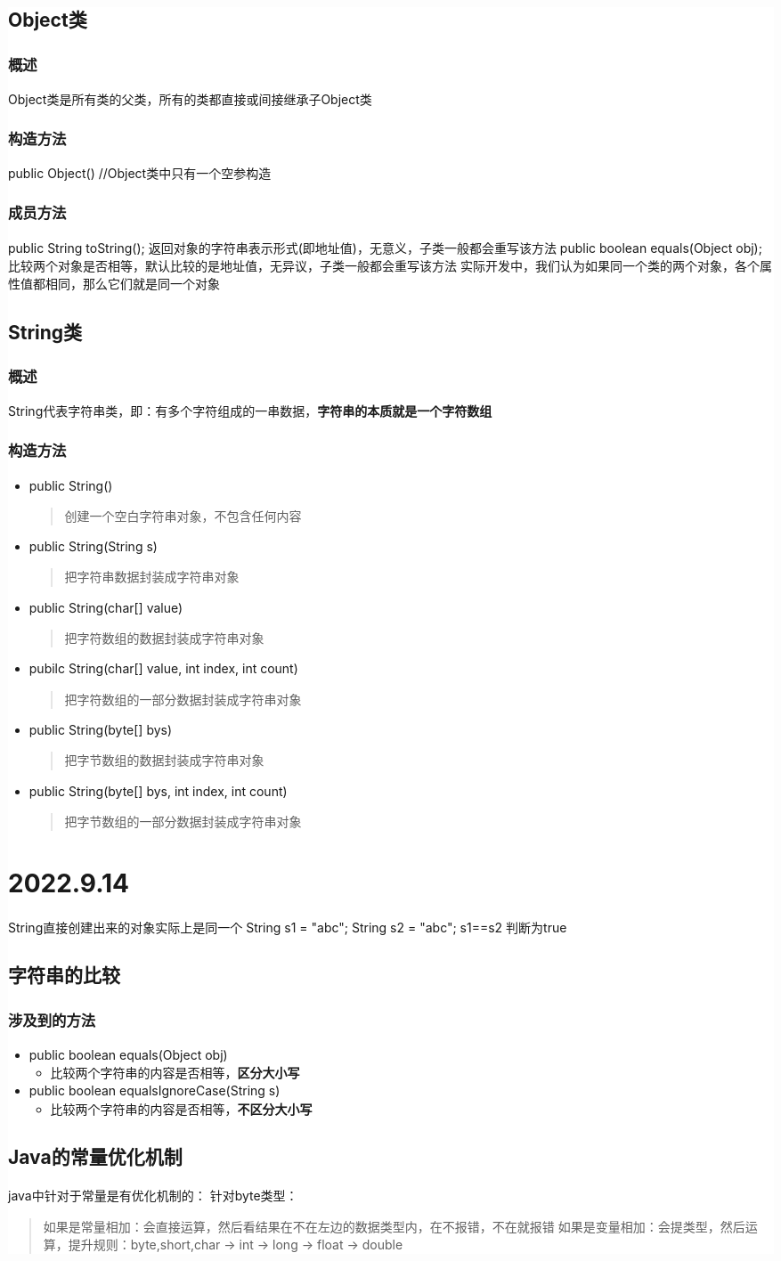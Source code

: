 ## Object类
### 概述
Object类是所有类的父类，所有的类都直接或间接继承子Object类
### 构造方法
public Object() //Object类中只有一个空参构造
### 成员方法
public String toString(); 
返回对象的字符串表示形式(即地址值)，无意义，子类一般都会重写该方法
public boolean equals(Object obj);
比较两个对象是否相等，默认比较的是地址值，无异议，子类一般都会重写该方法
实际开发中，我们认为如果同一个类的两个对象，各个属性值都相同，那么它们就是同一个对象

## String类
### 概述
String代表字符串类，即：有多个字符组成的一串数据，**字符串的本质就是一个字符数组**
### 构造方法
+ public String()
	> 创建一个空白字符串对象，不包含任何内容
+ public String(String s)
	> 把字符串数据封装成字符串对象
+ public String(char[] value)
	> 把字符数组的数据封装成字符串对象
	
+ pubilc String(char[] value, int index, int count)
	>把字符数组的一部分数据封装成字符串对象
	
+ public String(byte[] bys)
	> 把字节数组的数据封装成字符串对象
	
+ public String(byte[] bys, int index, int count)
	> 把字节数组的一部分数据封装成字符串对象
	

# 2022.9.14
String直接创建出来的对象实际上是同一个
String s1 = "abc";
String s2 = "abc";
s1\=\=s2
判断为true
## 字符串的比较
### 涉及到的方法
+ public boolean equals(Object obj)
	+ 比较两个字符串的内容是否相等，**区分大小写** 
+ public boolean equalsIgnoreCase(String s)
	+ 比较两个字符串的内容是否相等，**不区分大小写** 
## Java的常量优化机制
java中针对于常量是有优化机制的：
针对byte类型：
> 如果是常量相加：会直接运算，然后看结果在不在左边的数据类型内，在不报错，不在就报错
> 如果是变量相加：会提类型，然后运算，提升规则：byte,short,char -> int -> long -> float -> double
